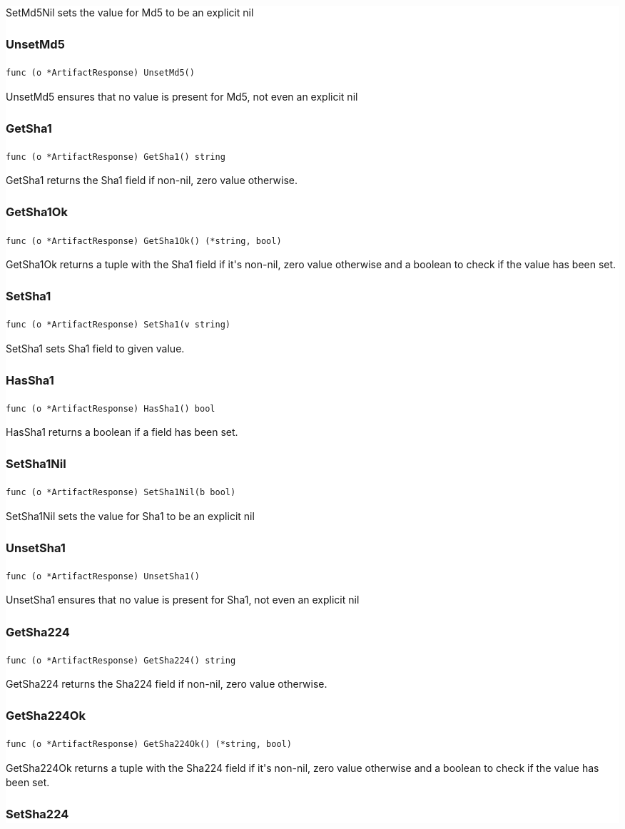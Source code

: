  SetMd5Nil sets the value for Md5 to be an explicit nil

### UnsetMd5
`func (o *ArtifactResponse) UnsetMd5()`

UnsetMd5 ensures that no value is present for Md5, not even an explicit nil
### GetSha1

`func (o *ArtifactResponse) GetSha1() string`

GetSha1 returns the Sha1 field if non-nil, zero value otherwise.

### GetSha1Ok

`func (o *ArtifactResponse) GetSha1Ok() (*string, bool)`

GetSha1Ok returns a tuple with the Sha1 field if it's non-nil, zero value otherwise
and a boolean to check if the value has been set.

### SetSha1

`func (o *ArtifactResponse) SetSha1(v string)`

SetSha1 sets Sha1 field to given value.

### HasSha1

`func (o *ArtifactResponse) HasSha1() bool`

HasSha1 returns a boolean if a field has been set.

### SetSha1Nil

`func (o *ArtifactResponse) SetSha1Nil(b bool)`

 SetSha1Nil sets the value for Sha1 to be an explicit nil

### UnsetSha1
`func (o *ArtifactResponse) UnsetSha1()`

UnsetSha1 ensures that no value is present for Sha1, not even an explicit nil
### GetSha224

`func (o *ArtifactResponse) GetSha224() string`

GetSha224 returns the Sha224 field if non-nil, zero value otherwise.

### GetSha224Ok

`func (o *ArtifactResponse) GetSha224Ok() (*string, bool)`

GetSha224Ok returns a tuple with the Sha224 field if it's non-nil, zero value otherwise
and a boolean to check if the value has been set.

### SetSha224
